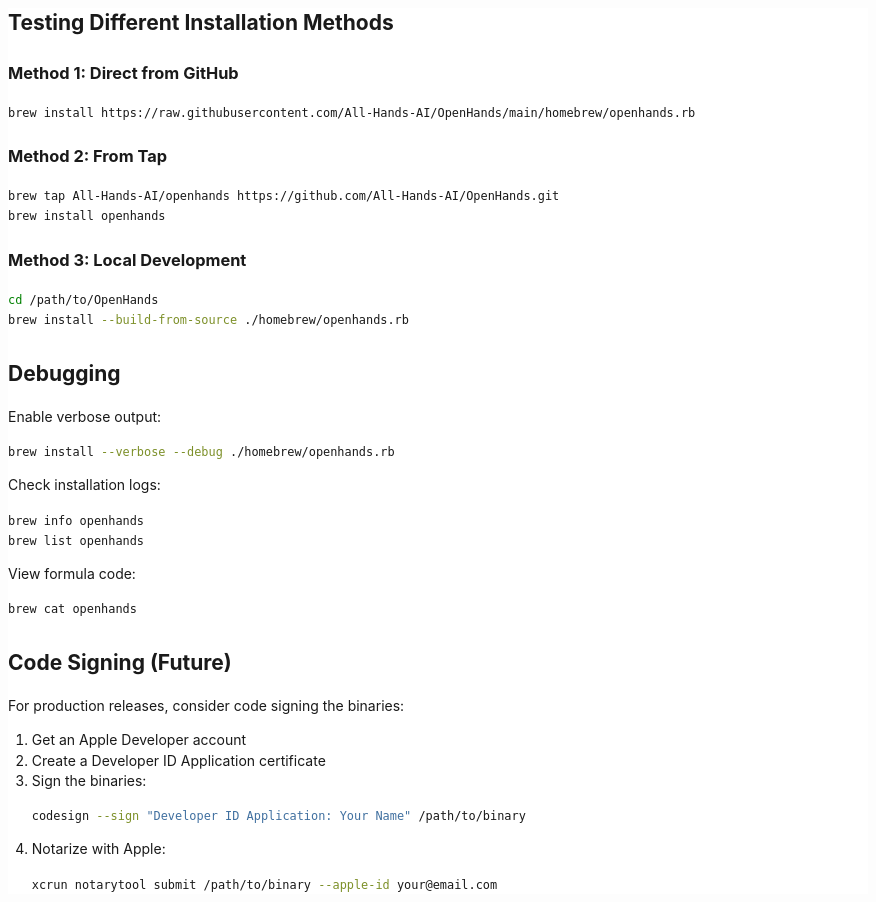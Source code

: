 ## Testing Different Installation Methods

### Method 1: Direct from GitHub

```bash
brew install https://raw.githubusercontent.com/All-Hands-AI/OpenHands/main/homebrew/openhands.rb
```

### Method 2: From Tap

```bash
brew tap All-Hands-AI/openhands https://github.com/All-Hands-AI/OpenHands.git
brew install openhands
```

### Method 3: Local Development

```bash
cd /path/to/OpenHands
brew install --build-from-source ./homebrew/openhands.rb
```

## Debugging

Enable verbose output:
```bash
brew install --verbose --debug ./homebrew/openhands.rb
```

Check installation logs:
```bash
brew info openhands
brew list openhands
```

View formula code:
```bash
brew cat openhands
```

## Code Signing (Future)

For production releases, consider code signing the binaries:

1. Get an Apple Developer account
2. Create a Developer ID Application certificate
3. Sign the binaries:
   ```bash
   codesign --sign "Developer ID Application: Your Name" /path/to/binary
   ```
4. Notarize with Apple:
   ```bash
   xcrun notarytool submit /path/to/binary --apple-id your@email.com
   ```
